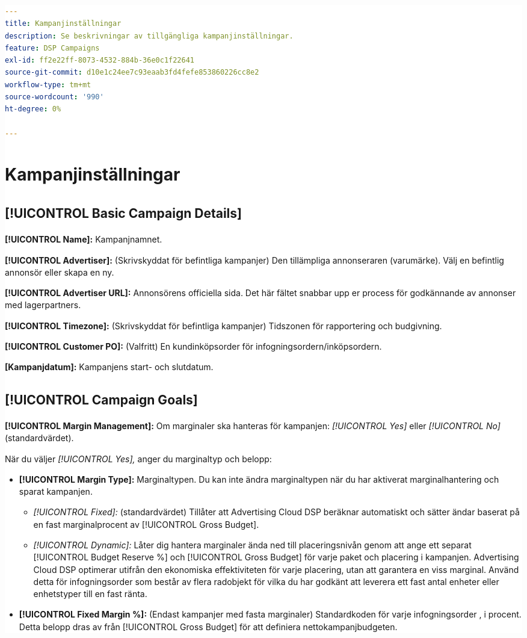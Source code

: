 ```yaml
---
title: Kampanjinställningar
description: Se beskrivningar av tillgängliga kampanjinställningar.
feature: DSP Campaigns
exl-id: ff2e22ff-8073-4532-884b-36e0c1f22641
source-git-commit: d10e1c24ee7c93eaab3fd4fefe853860226cc8e2
workflow-type: tm+mt
source-wordcount: '990'
ht-degree: 0%

---
```


# Kampanjinställningar

## [!UICONTROL Basic Campaign Details]

**[!UICONTROL Name]:** Kampanjnamnet.

**[!UICONTROL Advertiser]:** (Skrivskyddat för befintliga kampanjer) Den tillämpliga annonseraren (varumärke). Välj en befintlig annonsör eller skapa en ny.

**[!UICONTROL Advertiser URL]:** Annonsörens officiella sida. Det här fältet snabbar upp er process för godkännande av annonser med lagerpartners.

**[!UICONTROL Timezone]:** (Skrivskyddat för befintliga kampanjer) Tidszonen för rapportering och budgivning.

**[!UICONTROL Customer PO]:** (Valfritt) En kundinköpsorder för infogningsordern/inköpsordern.

**[Kampanjdatum]:** Kampanjens start- och slutdatum.

## [!UICONTROL Campaign Goals]

**[!UICONTROL Margin Management]:** Om marginaler ska hanteras för kampanjen:  *[!UICONTROL Yes]* eller  *[!UICONTROL No]* (standardvärdet).

När du väljer *[!UICONTROL Yes],* anger du marginaltyp och belopp:

* **[!UICONTROL Margin Type]:** Marginaltypen. Du kan inte ändra marginaltypen när du har aktiverat marginalhantering och sparat kampanjen.

   * *[!UICONTROL Fixed]:* (standardvärdet) Tillåter att Advertising Cloud DSP beräknar automatiskt och sätter ändar baserat på en fast marginalprocent av  [!UICONTROL Gross Budget].

   * *[!UICONTROL Dynamic]:* Låter dig hantera marginaler ända ned till placeringsnivån genom att ange ett separat  [!UICONTROL Budget Reserve %] och  [!UICONTROL Gross Budget] för varje paket och placering i kampanjen. Advertising Cloud DSP optimerar utifrån den ekonomiska effektiviteten för varje placering, utan att garantera en viss marginal. Använd detta för infogningsorder som består av flera radobjekt för vilka du har godkänt att leverera ett fast antal enheter eller enhetstyper till en fast ränta.

* **[!UICONTROL Fixed Margin %]:** (Endast kampanjer med fasta marginaler) Standardkoden för varje infogningsorder  , i procent. Detta belopp dras av från [!UICONTROL Gross Budget] för att definiera nettokampanjbudgeten.
